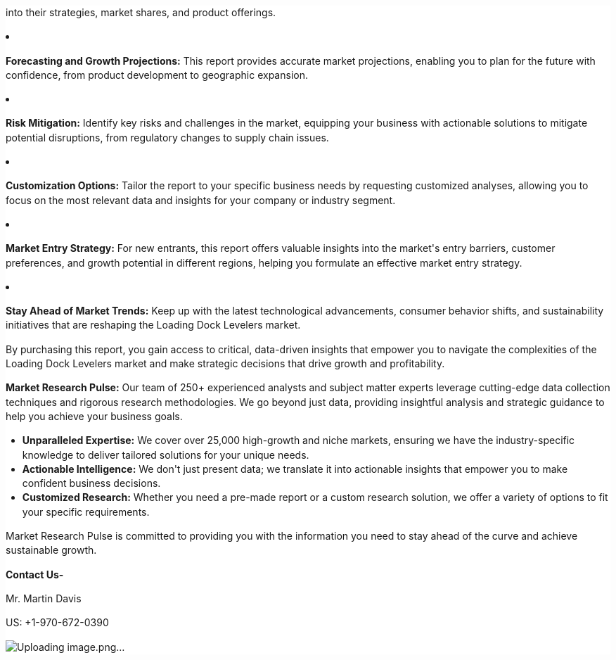 into their strategies, market shares, and product offerings.</p></li><li><p><strong>Forecasting and Growth Projections:</strong> This report provides accurate market projections, enabling you to plan for the future with confidence, from product development to geographic expansion.</p></li><li><p><strong>Risk Mitigation:</strong> Identify key risks and challenges in the market, equipping your business with actionable solutions to mitigate potential disruptions, from regulatory changes to supply chain issues.</p></li><li><p><strong>Customization Options:</strong> Tailor the report to your specific business needs by requesting customized analyses, allowing you to focus on the most relevant data and insights for your company or industry segment.</p></li><li><p><strong>Market Entry Strategy:</strong> For new entrants, this report offers valuable insights into the market's entry barriers, customer preferences, and growth potential in different regions, helping you formulate an effective market entry strategy.</p></li><li><p><strong>Stay Ahead of Market Trends:</strong> Keep up with the latest technological advancements, consumer behavior shifts, and sustainability initiatives that are reshaping the Loading Dock Levelers market.</p></li></ol><p>By purchasing this report, you gain access to critical, data-driven insights that empower you to navigate the complexities of the Loading Dock Levelers market and make strategic decisions that drive growth and profitability.</p><p><strong>Market Research Pulse:</strong>&nbsp;Our team of 250+ experienced analysts and subject matter experts leverage cutting-edge data collection techniques and rigorous research methodologies. We go beyond just data, providing insightful analysis and strategic guidance to help you achieve your business goals.</p><ul><li><strong>Unparalleled Expertise:</strong>&nbsp;We cover over 25,000 high-growth and niche markets, ensuring we have the industry-specific knowledge to deliver tailored solutions for your unique needs.</li><li><strong>Actionable Intelligence:</strong>&nbsp;We don't just present data; we translate it into actionable insights that empower you to make confident business decisions.</li><li><strong>Customized Research:</strong>&nbsp;Whether you need a pre-made report or a custom research solution, we offer a variety of options to fit your specific requirements.</li></ul><p>Market Research Pulse is committed to providing you with the information you need to stay ahead of the curve and achieve sustainable growth.</p><p><strong>Contact Us-</strong></p><p>Mr. Martin Davis</p><p>US: +1-970-672-0390</p>
![Uploading image.png…]()
